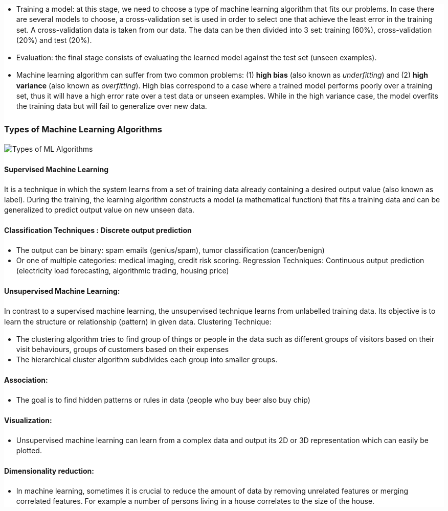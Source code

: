 - Training a model: at this stage, we need to choose a type of machine learning algorithm that fits our problems. In case there are several models to choose, a cross-validation set is used in order to select one that achieve the least error in the training set. A cross-validation data is taken from our data. The data can be then divided into 3 set: training (60%), cross-validation (20%) and test (20%).

- Evaluation: the final stage consists of evaluating the learned model against the test set (unseen examples).

- Machine learning algorithm can suffer from two common problems: (1) **high bias** (also known as *underfitting*) and (2) **high variance** (also known as *overfitting*). High bias correspond to a case where a trained model performs poorly over a training set, thus it will have a high error rate over a test data or unseen examples. While in the high variance case, the model overfits the training data but will fail to generalize over new data.


### Types of Machine Learning Algorithms

![Types of ML Algorithms](./resources/img/types_ml_algorithms.png "Types of ML Algorithms")

#### Supervised Machine Learning

It is a technique in which the system learns from a set of training data already containing a desired output value (also known as label). During the training, the learning algorithm constructs a model (a mathematical function) that fits a training data and can be generalized to predict output value on new unseen data.

#### Classification Techniques : Discrete output prediction
- The output can be binary: spam emails (genius/spam), tumor classification (cancer/benign)
- Or one of multiple categories: medical imaging, credit risk scoring.
Regression Techniques: Continuous output prediction (electricity load forecasting, algorithmic trading, housing price)

#### Unsupervised Machine Learning:

In contrast to a supervised machine learning, the unsupervised technique learns from unlabelled training data. Its objective is to learn the structure or relationship (pattern) in given data.
Clustering Technique: 
- The clustering algorithm tries to find group of things or people in the data such as different groups of visitors based on their visit behaviours, groups of customers based on their expenses
- The hierarchical cluster algorithm subdivides each group into smaller groups.

#### Association: 
- The goal is to find hidden patterns or rules in data (people who buy beer also buy chip)

#### Visualization:
- Unsupervised machine learning can learn from a complex data and output its 2D or 3D representation which can easily be plotted.

#### Dimensionality reduction:
- In machine learning, sometimes it is crucial to reduce the amount of data by removing unrelated features or merging correlated features. For example a number of persons living in a house correlates to the size of the house.
